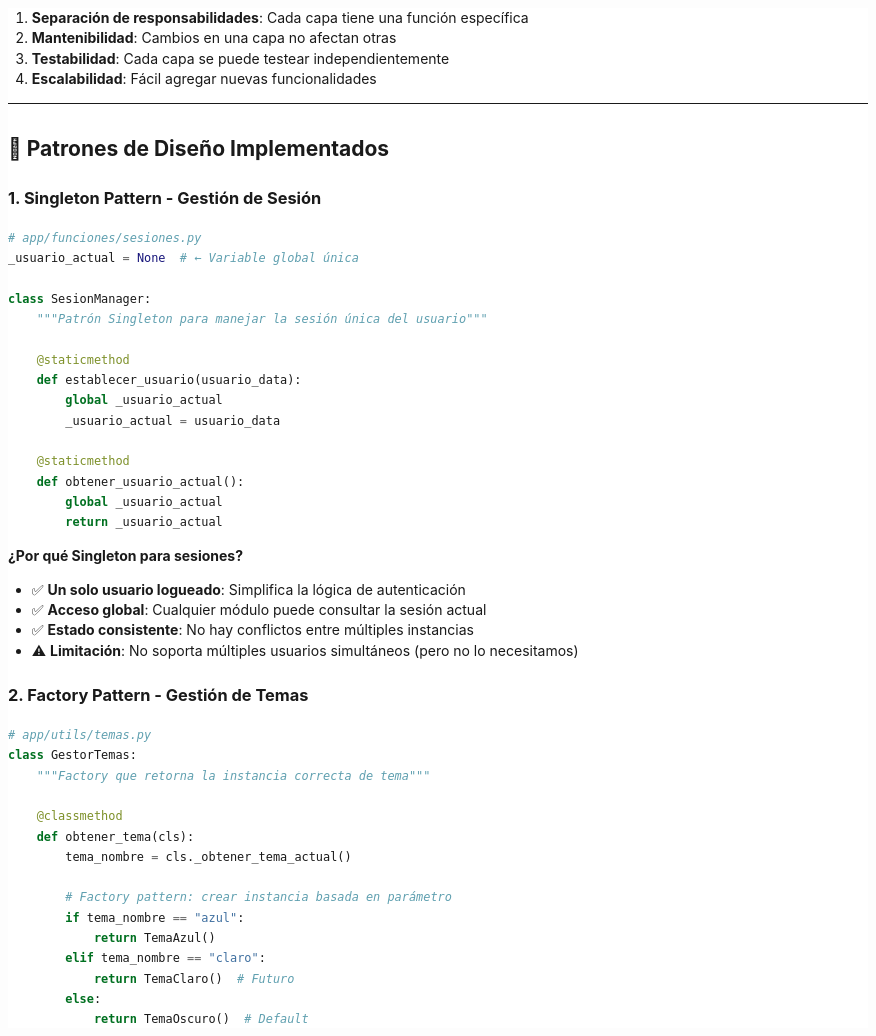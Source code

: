 1. **Separación de responsabilidades**: Cada capa tiene una función específica
2. **Mantenibilidad**: Cambios en una capa no afectan otras
3. **Testabilidad**: Cada capa se puede testear independientemente
4. **Escalabilidad**: Fácil agregar nuevas funcionalidades

---

## 🧩 Patrones de Diseño Implementados

### 1. **Singleton Pattern** - Gestión de Sesión

```python
# app/funciones/sesiones.py
_usuario_actual = None  # ← Variable global única

class SesionManager:
    """Patrón Singleton para manejar la sesión única del usuario"""
    
    @staticmethod
    def establecer_usuario(usuario_data):
        global _usuario_actual
        _usuario_actual = usuario_data
    
    @staticmethod
    def obtener_usuario_actual():
        global _usuario_actual
        return _usuario_actual
```

**¿Por qué Singleton para sesiones?**
- ✅ **Un solo usuario logueado**: Simplifica la lógica de autenticación
- ✅ **Acceso global**: Cualquier módulo puede consultar la sesión actual
- ✅ **Estado consistente**: No hay conflictos entre múltiples instancias
- ⚠️ **Limitación**: No soporta múltiples usuarios simultáneos (pero no lo necesitamos)

### 2. **Factory Pattern** - Gestión de Temas

```python
# app/utils/temas.py
class GestorTemas:
    """Factory que retorna la instancia correcta de tema"""
    
    @classmethod
    def obtener_tema(cls):
        tema_nombre = cls._obtener_tema_actual()
        
        # Factory pattern: crear instancia basada en parámetro
        if tema_nombre == "azul":
            return TemaAzul()
        elif tema_nombre == "claro":
            return TemaClaro()  # Futuro
        else:
            return TemaOscuro()  # Default
```
